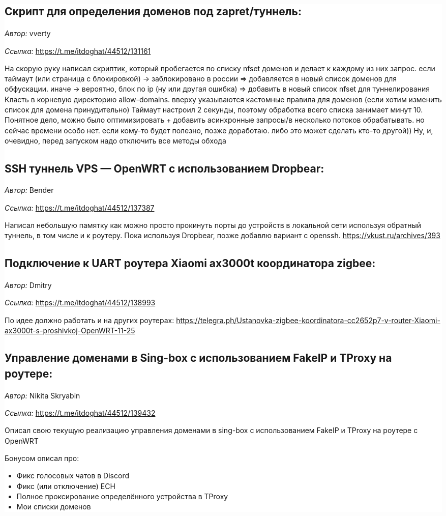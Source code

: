## Скрипт для определения доменов под zapret/туннель: <a name="zapret_or_proxy"></a>
*Автор:* vverty

*Ссылка:* <https://t.me/itdoghat/44512/131161>

На скорую руку написал [скриптик](https://t.me/itdogchat/44512/131161), который пробегается по списку nfset доменов и делает к каждому из них запрос. если таймаут (или страница с блокировкой) -> заблокировано в россии => добавляется в новый список доменов для обфускации. иначе -> вероятно, блок по ip (ну или другая ошибка) => добавить в новый список nfset для туннелирования
Класть в корневую директорию allow-domains. вверху указываются кастомные правила для доменов (если хотим изменить список для домена принудительно)
Таймаут настроил 2 секунды, поэтому обработка всего списка занимает минут 10.
Понятное дело, можно было оптимизировать + добавить асинхронные запросы/в несколько потоков обрабатывать. но сейчас времени особо нет. если кому-то будет полезно, позже доработаю. либо это может сделать кто-то другой))
Ну, и, очевидно, перед запуском надо отключить все методы обхода

## SSH туннель VPS — OpenWRT с использованием Dropbear: <a name="dropbear"></a>
*Автор:* Bender

*Ссылка:* <https://t.me/itdoghat/44512/137387>

Написал небольшую памятку как можно просто прокинуть порты до устройств в локальной сети используя обратный туннель, в том числе и к роутеру. Пока используя Dropbear, позже добавлю вариант с openssh.
<https://vkust.ru/archives/393>

## Подключение к UART роутера Xiaomi ax3000t координатора zigbee: <a name="ax3000t_zigbee_uart"></a>
*Автор:* Dmitry

*Ссылка:* <https://t.me/itdoghat/44512/138993>

По идее должно работать и на других роутерах:
<https://telegra.ph/Ustanovka-zigbee-koordinatora-cc2652p7-v-router-Xiaomi-ax3000t-s-proshivkoj-OpenWRT-11-25>

## Управление доменами в Sing-box с использованием FakeIP и TProxy на роутерe: <a name="singbox_fakeip_tproxy"></a>
*Автор:* Nikita Skryabin

*Ссылка:* <https://t.me/itdoghat/44512/139432>

Описал свою текущую реализацию управления доменами в sing-box с использованием FakeIP и TProxy на роутере с OpenWRT

Бонусом описал про:
- Фикс голосовых чатов в Discord
- Фикс (или отключение) ECH
- Полное проксирование определённого устройства в TProxy
- Мои списки доменов
